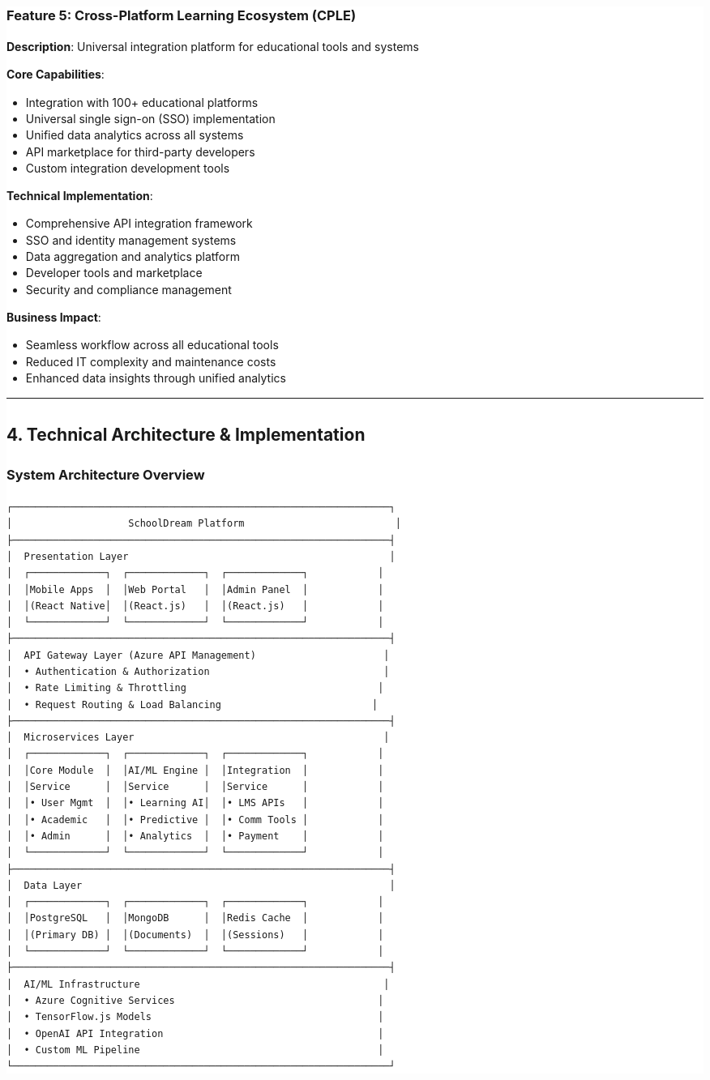 ### Feature 5: Cross-Platform Learning Ecosystem (CPLE)
**Description**: Universal integration platform for educational tools and systems

**Core Capabilities**:
- Integration with 100+ educational platforms
- Universal single sign-on (SSO) implementation
- Unified data analytics across all systems
- API marketplace for third-party developers
- Custom integration development tools

**Technical Implementation**:
- Comprehensive API integration framework
- SSO and identity management systems
- Data aggregation and analytics platform
- Developer tools and marketplace
- Security and compliance management

**Business Impact**:
- Seamless workflow across all educational tools
- Reduced IT complexity and maintenance costs
- Enhanced data insights through unified analytics

---

## 4. Technical Architecture & Implementation

### System Architecture Overview

```
┌─────────────────────────────────────────────────────────────────┐
│                    SchoolDream Platform                          │
├─────────────────────────────────────────────────────────────────┤
│  Presentation Layer                                             │
│  ┌─────────────┐  ┌─────────────┐  ┌─────────────┐            │
│  │Mobile Apps  │  │Web Portal   │  │Admin Panel  │            │
│  │(React Native│  │(React.js)   │  │(React.js)   │            │
│  └─────────────┘  └─────────────┘  └─────────────┘            │
├─────────────────────────────────────────────────────────────────┤
│  API Gateway Layer (Azure API Management)                      │
│  • Authentication & Authorization                              │
│  • Rate Limiting & Throttling                                 │
│  • Request Routing & Load Balancing                          │
├─────────────────────────────────────────────────────────────────┤
│  Microservices Layer                                           │
│  ┌─────────────┐  ┌─────────────┐  ┌─────────────┐            │
│  │Core Module  │  │AI/ML Engine │  │Integration  │            │
│  │Service      │  │Service      │  │Service      │            │
│  │• User Mgmt  │  │• Learning AI│  │• LMS APIs   │            │
│  │• Academic   │  │• Predictive │  │• Comm Tools │            │
│  │• Admin      │  │• Analytics  │  │• Payment    │            │
│  └─────────────┘  └─────────────┘  └─────────────┘            │
├─────────────────────────────────────────────────────────────────┤
│  Data Layer                                                     │
│  ┌─────────────┐  ┌─────────────┐  ┌─────────────┐            │
│  │PostgreSQL   │  │MongoDB      │  │Redis Cache  │            │
│  │(Primary DB) │  │(Documents)  │  │(Sessions)   │            │
│  └─────────────┘  └─────────────┘  └─────────────┘            │
├─────────────────────────────────────────────────────────────────┤
│  AI/ML Infrastructure                                          │
│  • Azure Cognitive Services                                   │
│  • TensorFlow.js Models                                       │
│  • OpenAI API Integration                                     │
│  • Custom ML Pipeline                                         │
└─────────────────────────────────────────────────────────────────┘
```